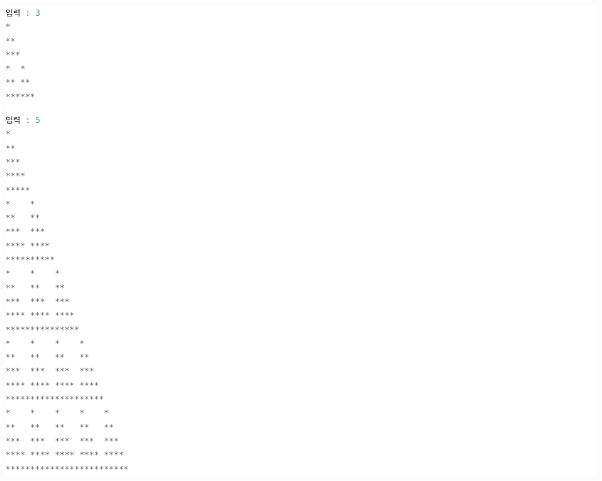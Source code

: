 ```c
입력 : 3
*
**
***
*  *
** **
******
```

```c
입력 : 5
*
**
***
****
*****
*    *
**   **
***  ***
**** ****
**********
*    *    *
**   **   **
***  ***  ***
**** **** ****
***************
*    *    *    *
**   **   **   **
***  ***  ***  ***
**** **** **** ****
********************
*    *    *    *    *
**   **   **   **   **
***  ***  ***  ***  ***
**** **** **** **** ****
*************************
```

